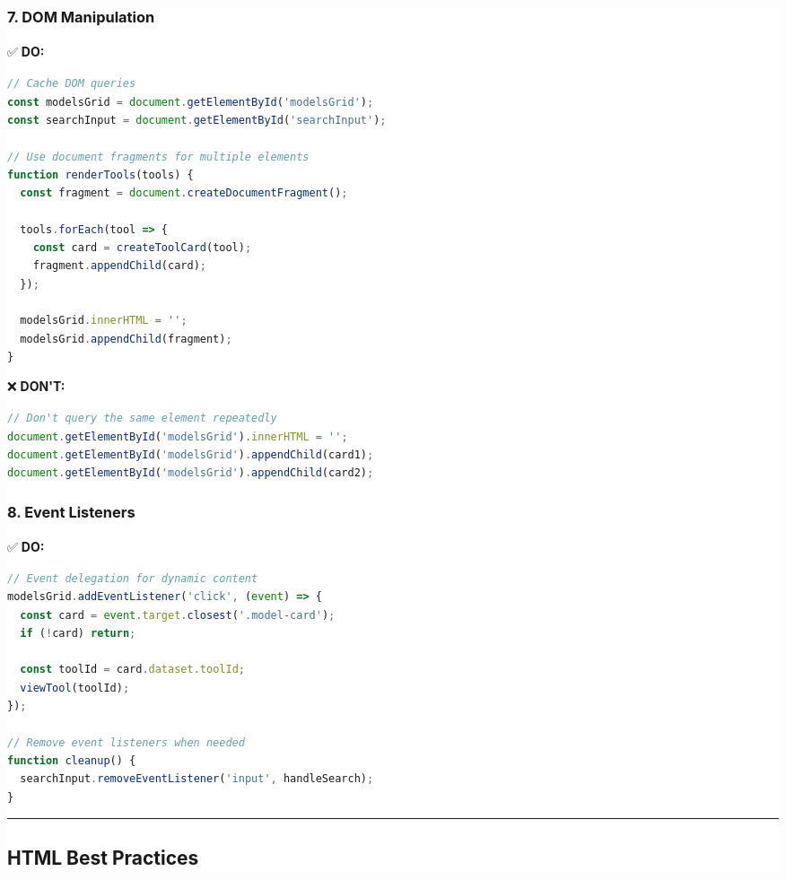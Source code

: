 ### 7. DOM Manipulation

✅ **DO:**
```javascript
// Cache DOM queries
const modelsGrid = document.getElementById('modelsGrid');
const searchInput = document.getElementById('searchInput');

// Use document fragments for multiple elements
function renderTools(tools) {
  const fragment = document.createDocumentFragment();
  
  tools.forEach(tool => {
    const card = createToolCard(tool);
    fragment.appendChild(card);
  });
  
  modelsGrid.innerHTML = '';
  modelsGrid.appendChild(fragment);
}
```

❌ **DON'T:**
```javascript
// Don't query the same element repeatedly
document.getElementById('modelsGrid').innerHTML = '';
document.getElementById('modelsGrid').appendChild(card1);
document.getElementById('modelsGrid').appendChild(card2);
```

### 8. Event Listeners

✅ **DO:**
```javascript
// Event delegation for dynamic content
modelsGrid.addEventListener('click', (event) => {
  const card = event.target.closest('.model-card');
  if (!card) return;
  
  const toolId = card.dataset.toolId;
  viewTool(toolId);
});

// Remove event listeners when needed
function cleanup() {
  searchInput.removeEventListener('input', handleSearch);
}
```

---

## HTML Best Practices
